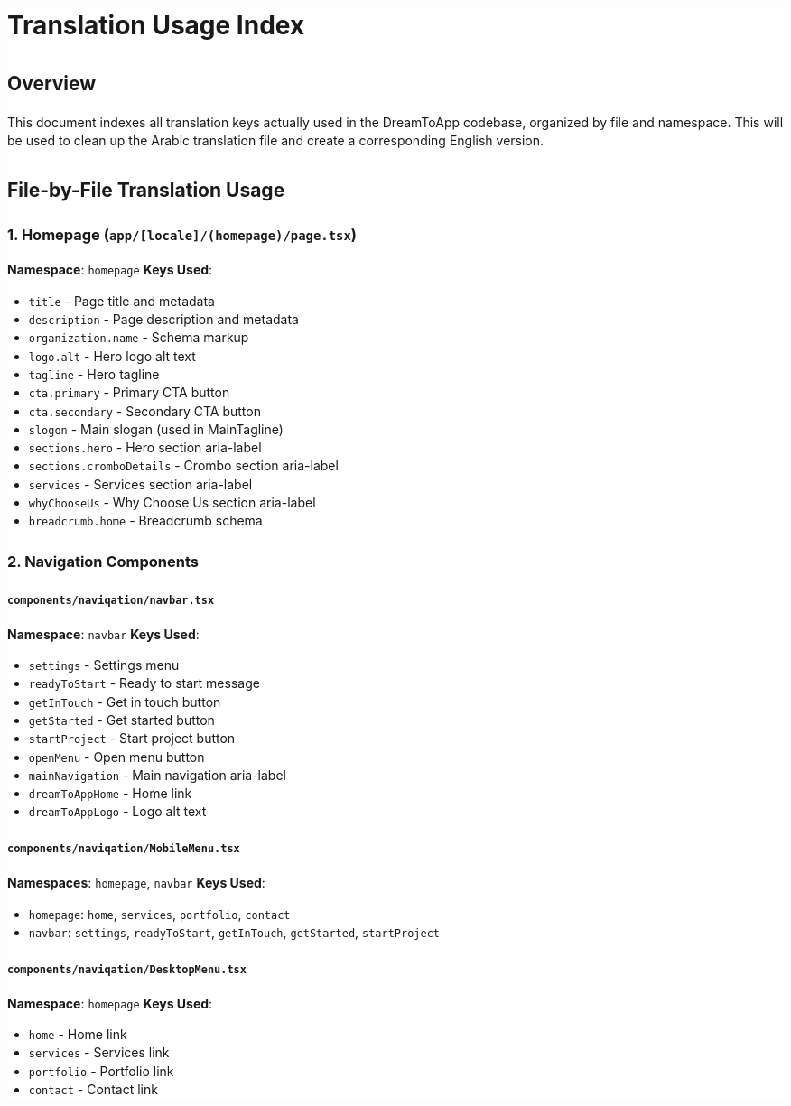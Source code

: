 # Translation Usage Index

## Overview
This document indexes all translation keys actually used in the DreamToApp codebase, organized by file and namespace. This will be used to clean up the Arabic translation file and create a corresponding English version.

## File-by-File Translation Usage

### 1. Homepage (`app/[locale]/(homepage)/page.tsx`)
**Namespace**: `homepage`
**Keys Used**:
- `title` - Page title and metadata
- `description` - Page description and metadata
- `organization.name` - Schema markup
- `logo.alt` - Hero logo alt text
- `tagline` - Hero tagline
- `cta.primary` - Primary CTA button
- `cta.secondary` - Secondary CTA button
- `slogon` - Main slogan (used in MainTagline)
- `sections.hero` - Hero section aria-label
- `sections.cromboDetails` - Crombo section aria-label
- `services` - Services section aria-label
- `whyChooseUs` - Why Choose Us section aria-label
- `breadcrumb.home` - Breadcrumb schema

### 2. Navigation Components

#### `components/naviqation/navbar.tsx`
**Namespace**: `navbar`
**Keys Used**:
- `settings` - Settings menu
- `readyToStart` - Ready to start message
- `getInTouch` - Get in touch button
- `getStarted` - Get started button
- `startProject` - Start project button
- `openMenu` - Open menu button
- `mainNavigation` - Main navigation aria-label
- `dreamToAppHome` - Home link
- `dreamToAppLogo` - Logo alt text

#### `components/naviqation/MobileMenu.tsx`
**Namespaces**: `homepage`, `navbar`
**Keys Used**:
- `homepage`: `home`, `services`, `portfolio`, `contact`
- `navbar`: `settings`, `readyToStart`, `getInTouch`, `getStarted`, `startProject`

#### `components/naviqation/DesktopMenu.tsx`
**Namespace**: `homepage`
**Keys Used**:
- `home` - Home link
- `services` - Services link
- `portfolio` - Portfolio link
- `contact` - Contact link
